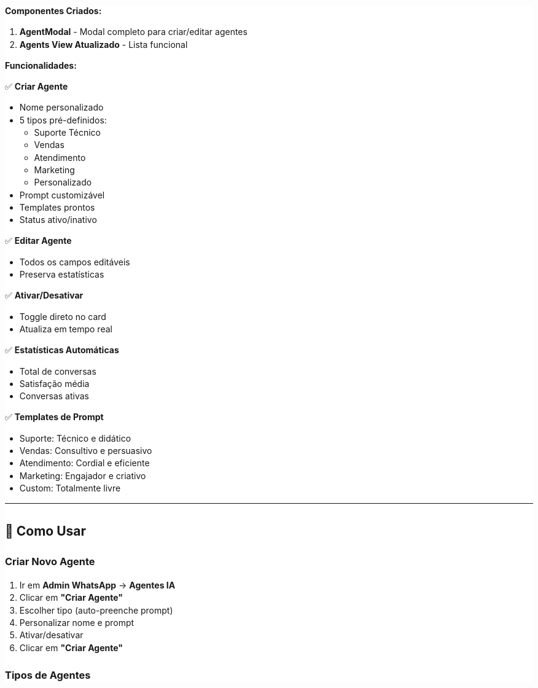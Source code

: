 **Componentes Criados:**

1. **AgentModal** - Modal completo para criar/editar agentes
2. **Agents View Atualizado** - Lista funcional

**Funcionalidades:**

✅ **Criar Agente**
- Nome personalizado
- 5 tipos pré-definidos:
  - Suporte Técnico
  - Vendas
  - Atendimento
  - Marketing
  - Personalizado
- Prompt customizável
- Templates prontos
- Status ativo/inativo

✅ **Editar Agente**
- Todos os campos editáveis
- Preserva estatísticas

✅ **Ativar/Desativar**
- Toggle direto no card
- Atualiza em tempo real

✅ **Estatísticas Automáticas**
- Total de conversas
- Satisfação média
- Conversas ativas

✅ **Templates de Prompt**
- Suporte: Técnico e didático
- Vendas: Consultivo e persuasivo
- Atendimento: Cordial e eficiente
- Marketing: Engajador e criativo
- Custom: Totalmente livre

---

## 🚀 Como Usar

### Criar Novo Agente

1. Ir em **Admin WhatsApp** → **Agentes IA**
2. Clicar em **"Criar Agente"**
3. Escolher tipo (auto-preenche prompt)
4. Personalizar nome e prompt
5. Ativar/desativar
6. Clicar em **"Criar Agente"**

### Tipos de Agentes
